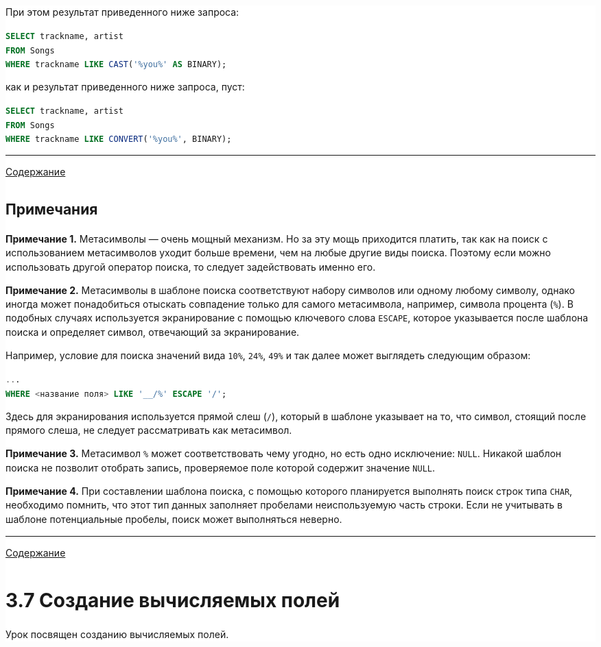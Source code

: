 При этом результат приведенного ниже запроса:

```sql
SELECT trackname, artist
FROM Songs
WHERE trackname LIKE CAST('%you%' AS BINARY);
```

как и результат приведенного ниже запроса, пуст:

```sql
SELECT trackname, artist
FROM Songs
WHERE trackname LIKE CONVERT('%you%', BINARY);
```

<hr>

[Содержание](#содержание)

## Примечания

**Примечание 1.** Метасимволы — очень мощный механизм. Но за эту мощь приходится платить, так как на поиск с использованием метасимволов уходит больше времени, чем на любые другие виды поиска. Поэтому если можно использовать другой оператор поиска, то следует задействовать именно его.

**Примечание 2.** Метасимволы в шаблоне поиска соответствуют набору символов или одному любому символу, однако иногда может понадобиться отыскать совпадение только для самого метасимвола, например, символа процента (`%`). В подобных случаях используется экранирование с помощью ключевого слова `ESCAPE`, которое указывается после шаблона поиска и определяет символ, отвечающий за экранирование.

Например, условие для поиска значений вида `10%`, `24%`, `49%` и так далее может выглядеть следующим образом:

```sql
...
WHERE <название поля> LIKE '__/%' ESCAPE '/';
```

Здесь для экранирования используется прямой слеш (`/`), который в шаблоне указывает на то, что символ, стоящий после прямого слеша, не следует рассматривать как метасимвол. 

**Примечание 3.** Метасимвол `%` может соответствовать чему угодно, но есть одно исключение: `NULL`. Никакой шаблон поиска не позволит отобрать запись, проверяемое поле которой содержит значение `NULL`.

**Примечание 4.** При составлении шаблона поиска, с помощью которого планируется выполнять поиск строк типа `CHAR`, необходимо помнить, что этот тип данных заполняет пробелами неиспользуемую часть строки. Если не учитывать в шаблоне потенциальные пробелы, поиск может выполняться неверно.

<hr>

[Содержание](#содержание)

# 3.7 Создание вычисляемых полей

Урок посвящен созданию вычисляемых полей.
